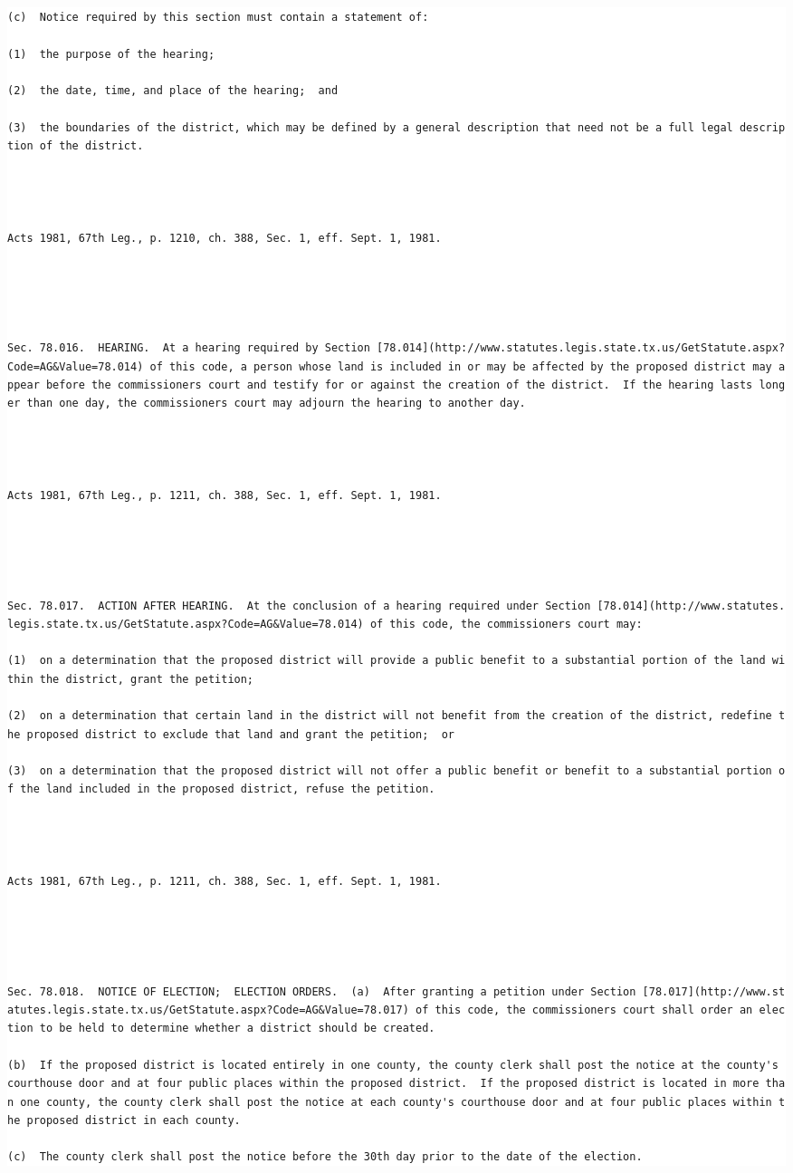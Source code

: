    (c)  Notice required by this section must contain a statement of:
    
    (1)  the purpose of the hearing;
    
    (2)  the date, time, and place of the hearing;  and
    
    (3)  the boundaries of the district, which may be defined by a general description that need not be a full legal description of the district.
    
    
    
    
    Acts 1981, 67th Leg., p. 1210, ch. 388, Sec. 1, eff. Sept. 1, 1981.
    
    
    
    
    
    Sec. 78.016.  HEARING.  At a hearing required by Section [78.014](http://www.statutes.legis.state.tx.us/GetStatute.aspx?Code=AG&Value=78.014) of this code, a person whose land is included in or may be affected by the proposed district may appear before the commissioners court and testify for or against the creation of the district.  If the hearing lasts longer than one day, the commissioners court may adjourn the hearing to another day.
    
    
    
    
    Acts 1981, 67th Leg., p. 1211, ch. 388, Sec. 1, eff. Sept. 1, 1981.
    
    
    
    
    
    Sec. 78.017.  ACTION AFTER HEARING.  At the conclusion of a hearing required under Section [78.014](http://www.statutes.legis.state.tx.us/GetStatute.aspx?Code=AG&Value=78.014) of this code, the commissioners court may:
    
    (1)  on a determination that the proposed district will provide a public benefit to a substantial portion of the land within the district, grant the petition;
    
    (2)  on a determination that certain land in the district will not benefit from the creation of the district, redefine the proposed district to exclude that land and grant the petition;  or
    
    (3)  on a determination that the proposed district will not offer a public benefit or benefit to a substantial portion of the land included in the proposed district, refuse the petition.
    
    
    
    
    Acts 1981, 67th Leg., p. 1211, ch. 388, Sec. 1, eff. Sept. 1, 1981.
    
    
    
    
    
    Sec. 78.018.  NOTICE OF ELECTION;  ELECTION ORDERS.  (a)  After granting a petition under Section [78.017](http://www.statutes.legis.state.tx.us/GetStatute.aspx?Code=AG&Value=78.017) of this code, the commissioners court shall order an election to be held to determine whether a district should be created.
    
    (b)  If the proposed district is located entirely in one county, the county clerk shall post the notice at the county's courthouse door and at four public places within the proposed district.  If the proposed district is located in more than one county, the county clerk shall post the notice at each county's courthouse door and at four public places within the proposed district in each county.
    
    (c)  The county clerk shall post the notice before the 30th day prior to the date of the election.
    